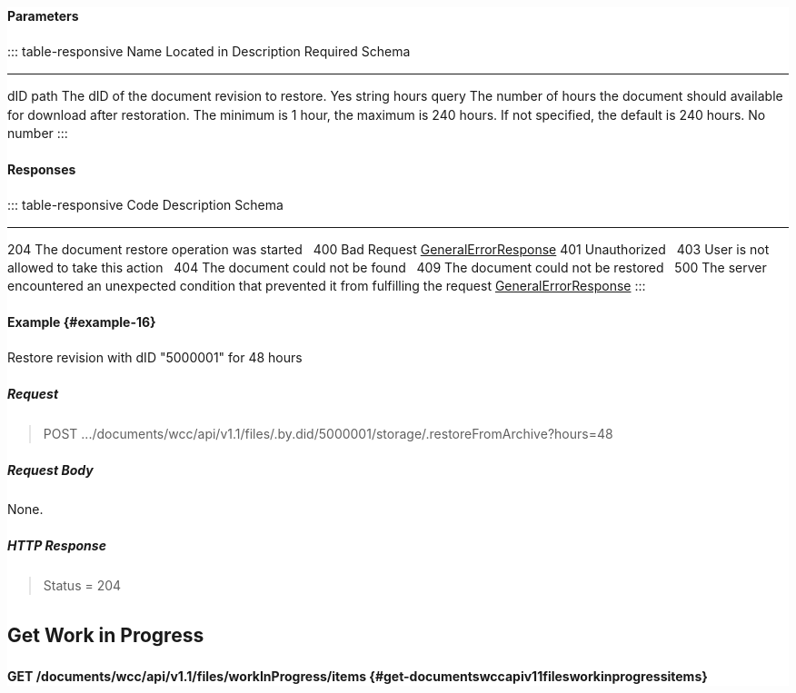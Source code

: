 #### Parameters

::: table-responsive
  Name    Located in   Description                                                                                                                                                                      Required   Schema
  ------- ------------ -------------------------------------------------------------------------------------------------------------------------------------------------------------------------------- ---------- --------
  dID     path         The dID of the document revision to restore.                                                                                                                                     Yes        string
  hours   query        The number of hours the document should available for download after restoration. The minimum is 1 hour, the maximum is 240 hours. If not specified, the default is 240 hours.   No         number
:::

#### Responses

::: table-responsive
  Code   Description                                                                                    Schema
  ------ ---------------------------------------------------------------------------------------------- -----------------------------------------------
  204    The document restore operation was started                                                      
  400    Bad Request                                                                                    [GeneralErrorResponse](#generalerrorresponse)
  401    Unauthorized                                                                                    
  403    User is not allowed to take this action                                                         
  404    The document could not be found                                                                 
  409    The document could not be restored                                                              
  500    The server encountered an unexpected condition that prevented it from fulfilling the request   [GeneralErrorResponse](#generalerrorresponse)
:::

#### Example {#example-16}

Restore revision with dID "5000001" for 48 hours

##### Request

> POST .../documents/wcc/api/v1.1/files/.by.did/5000001/storage/.restoreFromArchive?hours=48

##### Request Body

None.

##### HTTP Response

> Status = 204

## Get Work in Progress

#### GET /documents/wcc/api/v1.1/files/workInProgress/items {#get-documentswccapiv11filesworkinprogressitems}
